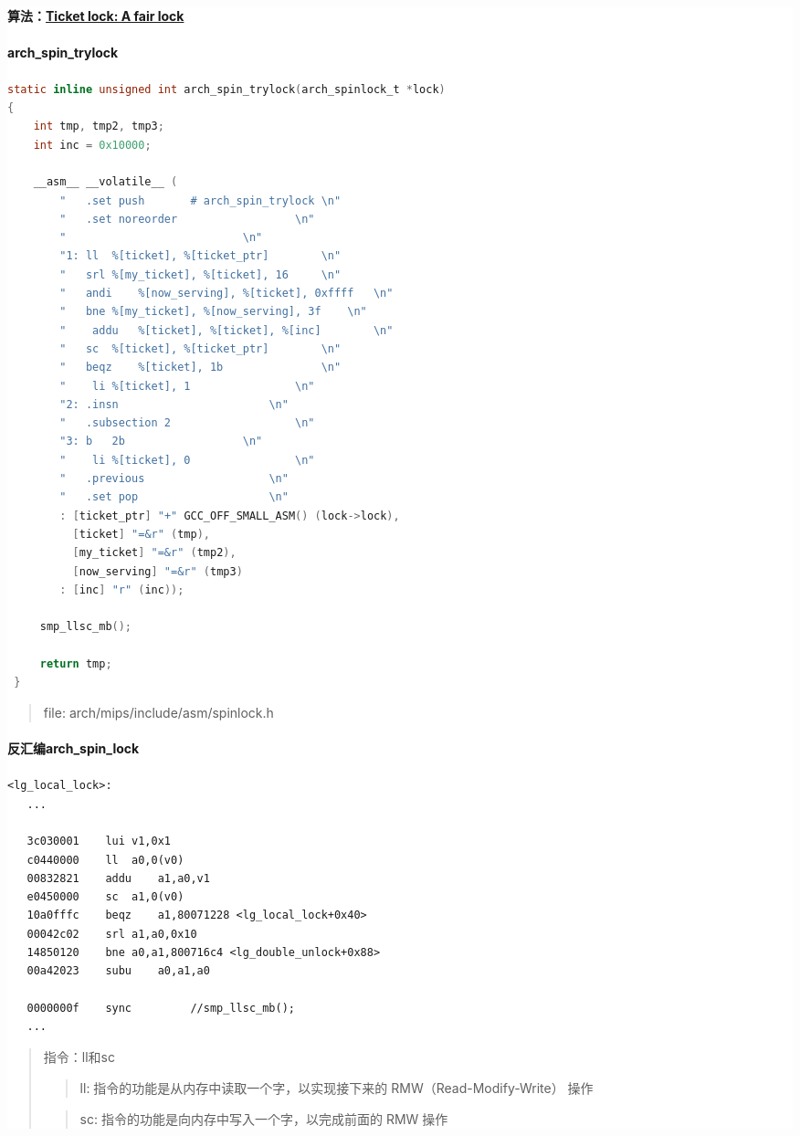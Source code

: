 **算法：[Ticket lock: A fair lock](/downloads/kernel/spinlock/mcs.pdf)**

#### arch_spin_trylock

``` C
static inline unsigned int arch_spin_trylock(arch_spinlock_t *lock)
{
    int tmp, tmp2, tmp3;
    int inc = 0x10000;

    __asm__ __volatile__ (
		"   .set push       # arch_spin_trylock \n"
		"   .set noreorder                  \n"
		"                           \n"
		"1: ll  %[ticket], %[ticket_ptr]        \n"
		"   srl %[my_ticket], %[ticket], 16     \n"
		"   andi    %[now_serving], %[ticket], 0xffff   \n"
		"   bne %[my_ticket], %[now_serving], 3f    \n"
		"    addu   %[ticket], %[ticket], %[inc]        \n"
		"   sc  %[ticket], %[ticket_ptr]        \n"
		"   beqz    %[ticket], 1b               \n"
		"    li %[ticket], 1                \n"
		"2: .insn                       \n"
		"   .subsection 2                   \n"
		"3: b   2b                  \n"
		"    li %[ticket], 0                \n"
		"   .previous                   \n"
		"   .set pop                    \n"
		: [ticket_ptr] "+" GCC_OFF_SMALL_ASM() (lock->lock),
		  [ticket] "=&r" (tmp),
		  [my_ticket] "=&r" (tmp2),
		  [now_serving] "=&r" (tmp3)
		: [inc] "r" (inc));

     smp_llsc_mb();

     return tmp;
 }
```
>file: arch/mips/include/asm/spinlock.h


#### 反汇编arch_spin_lock

```
<lg_local_lock>:
   ...

   3c030001    lui v1,0x1
   c0440000    ll  a0,0(v0)
   00832821    addu    a1,a0,v1
   e0450000    sc  a1,0(v0)
   10a0fffc    beqz    a1,80071228 <lg_local_lock+0x40>
   00042c02    srl a1,a0,0x10
   14850120    bne a0,a1,800716c4 <lg_double_unlock+0x88>
   00a42023    subu    a0,a1,a0

   0000000f    sync			//smp_llsc_mb();
   ...
```
> 指令：ll和sc
> > ll: 指令的功能是从内存中读取一个字，以实现接下来的 RMW（Read-Modify-Write） 操作
>
> > sc: 指令的功能是向内存中写入一个字，以完成前面的 RMW 操作
>
